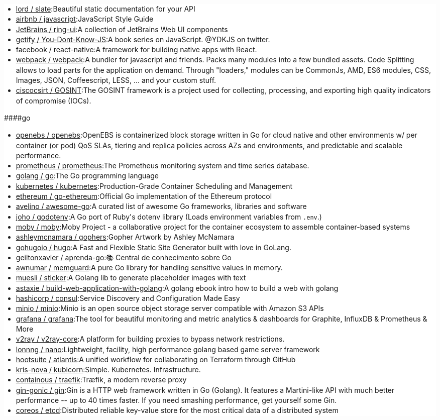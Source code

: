 * [lord / slate](https://github.com/lord/slate):Beautiful static documentation for your API
* [airbnb / javascript](https://github.com/airbnb/javascript):JavaScript Style Guide
* [JetBrains / ring-ui](https://github.com/JetBrains/ring-ui):A collection of JetBrains Web UI components
* [getify / You-Dont-Know-JS](https://github.com/getify/You-Dont-Know-JS):A book series on JavaScript. @YDKJS on twitter.
* [facebook / react-native](https://github.com/facebook/react-native):A framework for building native apps with React.
* [webpack / webpack](https://github.com/webpack/webpack):A bundler for javascript and friends. Packs many modules into a few bundled assets. Code Splitting allows to load parts for the application on demand. Through "loaders," modules can be CommonJs, AMD, ES6 modules, CSS, Images, JSON, Coffeescript, LESS, ... and your custom stuff.
* [ciscocsirt / GOSINT](https://github.com/ciscocsirt/GOSINT):The GOSINT framework is a project used for collecting, processing, and exporting high quality indicators of compromise (IOCs).

####go
* [openebs / openebs](https://github.com/openebs/openebs):OpenEBS is containerized block storage written in Go for cloud native and other environments w/ per container (or pod) QoS SLAs, tiering and replica policies across AZs and environments, and predictable and scalable performance.
* [prometheus / prometheus](https://github.com/prometheus/prometheus):The Prometheus monitoring system and time series database.
* [golang / go](https://github.com/golang/go):The Go programming language
* [kubernetes / kubernetes](https://github.com/kubernetes/kubernetes):Production-Grade Container Scheduling and Management
* [ethereum / go-ethereum](https://github.com/ethereum/go-ethereum):Official Go implementation of the Ethereum protocol
* [avelino / awesome-go](https://github.com/avelino/awesome-go):A curated list of awesome Go frameworks, libraries and software
* [joho / godotenv](https://github.com/joho/godotenv):A Go port of Ruby's dotenv library (Loads environment variables from `.env`.)
* [moby / moby](https://github.com/moby/moby):Moby Project - a collaborative project for the container ecosystem to assemble container-based systems
* [ashleymcnamara / gophers](https://github.com/ashleymcnamara/gophers):Gopher Artwork by Ashley McNamara
* [gohugoio / hugo](https://github.com/gohugoio/hugo):A Fast and Flexible Static Site Generator built with love in GoLang.
* [geiltonxavier / aprenda-go](https://github.com/geiltonxavier/aprenda-go):📚 Central de conhecimento sobre Go
* [awnumar / memguard](https://github.com/awnumar/memguard):A pure Go library for handling sensitive values in memory.
* [muesli / sticker](https://github.com/muesli/sticker):A Golang lib to generate placeholder images with text
* [astaxie / build-web-application-with-golang](https://github.com/astaxie/build-web-application-with-golang):A golang ebook intro how to build a web with golang
* [hashicorp / consul](https://github.com/hashicorp/consul):Service Discovery and Configuration Made Easy
* [minio / minio](https://github.com/minio/minio):Minio is an open source object storage server compatible with Amazon S3 APIs
* [grafana / grafana](https://github.com/grafana/grafana):The tool for beautiful monitoring and metric analytics & dashboards for Graphite, InfluxDB & Prometheus & More
* [v2ray / v2ray-core](https://github.com/v2ray/v2ray-core):A platform for building proxies to bypass network restrictions.
* [lonnng / nano](https://github.com/lonnng/nano):Lightweight, facility, high performance golang based game server framework
* [hootsuite / atlantis](https://github.com/hootsuite/atlantis):A unified workflow for collaborating on Terraform through GitHub
* [kris-nova / kubicorn](https://github.com/kris-nova/kubicorn):Simple. Kubernetes. Infrastructure.
* [containous / traefik](https://github.com/containous/traefik):Træfik, a modern reverse proxy
* [gin-gonic / gin](https://github.com/gin-gonic/gin):Gin is a HTTP web framework written in Go (Golang). It features a Martini-like API with much better performance -- up to 40 times faster. If you need smashing performance, get yourself some Gin.
* [coreos / etcd](https://github.com/coreos/etcd):Distributed reliable key-value store for the most critical data of a distributed system